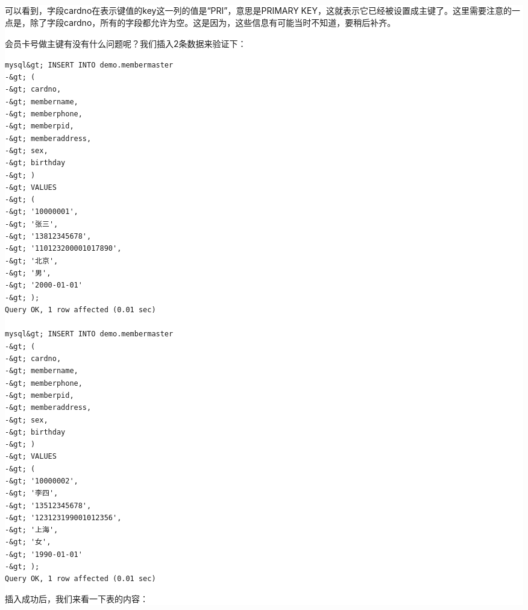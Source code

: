 可以看到，字段cardno在表示键值的key这一列的值是“PRI”，意思是PRIMARY KEY，这就表示它已经被设置成主键了。这里需要注意的一点是，除了字段cardno，所有的字段都允许为空。这是因为，这些信息有可能当时不知道，要稍后补齐。

会员卡号做主键有没有什么问题呢？我们插入2条数据来验证下：

```
mysql&gt; INSERT INTO demo.membermaster
-&gt; (
-&gt; cardno,
-&gt; membername,
-&gt; memberphone,
-&gt; memberpid,
-&gt; memberaddress,
-&gt; sex,
-&gt; birthday
-&gt; )
-&gt; VALUES
-&gt; (
-&gt; '10000001',
-&gt; '张三',
-&gt; '13812345678',
-&gt; '110123200001017890',
-&gt; '北京',
-&gt; '男',
-&gt; '2000-01-01'
-&gt; );
Query OK, 1 row affected (0.01 sec)
 
mysql&gt; INSERT INTO demo.membermaster
-&gt; (
-&gt; cardno,
-&gt; membername,
-&gt; memberphone,
-&gt; memberpid,
-&gt; memberaddress,
-&gt; sex,
-&gt; birthday
-&gt; )
-&gt; VALUES
-&gt; (
-&gt; '10000002',
-&gt; '李四',
-&gt; '13512345678',
-&gt; '123123199001012356',
-&gt; '上海',
-&gt; '女',
-&gt; '1990-01-01'
-&gt; );
Query OK, 1 row affected (0.01 sec)

```

插入成功后，我们来看一下表的内容：
